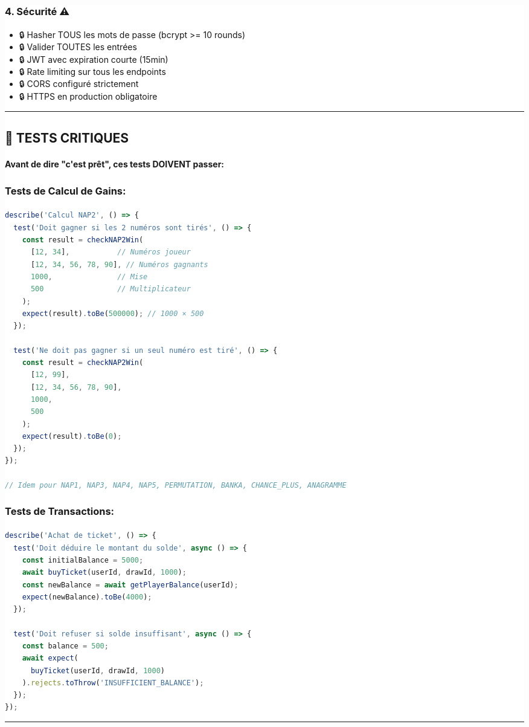 ### 4. Sécurité ⚠️

- 🔒 Hasher TOUS les mots de passe (bcrypt >= 10 rounds)
- 🔒 Valider TOUTES les entrées
- 🔒 JWT avec expiration courte (15min)
- 🔒 Rate limiting sur tous les endpoints
- 🔒 CORS configuré strictement
- 🔒 HTTPS en production obligatoire

---

## 🧪 TESTS CRITIQUES

**Avant de dire "c'est prêt", ces tests DOIVENT passer:**

### Tests de Calcul de Gains:

```javascript
describe('Calcul NAP2', () => {
  test('Doit gagner si les 2 numéros sont tirés', () => {
    const result = checkNAP2Win(
      [12, 34],           // Numéros joueur
      [12, 34, 56, 78, 90], // Numéros gagnants
      1000,               // Mise
      500                 // Multiplicateur
    );
    expect(result).toBe(500000); // 1000 × 500
  });

  test('Ne doit pas gagner si un seul numéro est tiré', () => {
    const result = checkNAP2Win(
      [12, 99],
      [12, 34, 56, 78, 90],
      1000,
      500
    );
    expect(result).toBe(0);
  });
});

// Idem pour NAP1, NAP3, NAP4, NAP5, PERMUTATION, BANKA, CHANCE_PLUS, ANAGRAMME
```

### Tests de Transactions:

```javascript
describe('Achat de ticket', () => {
  test('Doit déduire le montant du solde', async () => {
    const initialBalance = 5000;
    await buyTicket(userId, drawId, 1000);
    const newBalance = await getPlayerBalance(userId);
    expect(newBalance).toBe(4000);
  });

  test('Doit refuser si solde insuffisant', async () => {
    const balance = 500;
    await expect(
      buyTicket(userId, drawId, 1000)
    ).rejects.toThrow('INSUFFICIENT_BALANCE');
  });
});
```

---